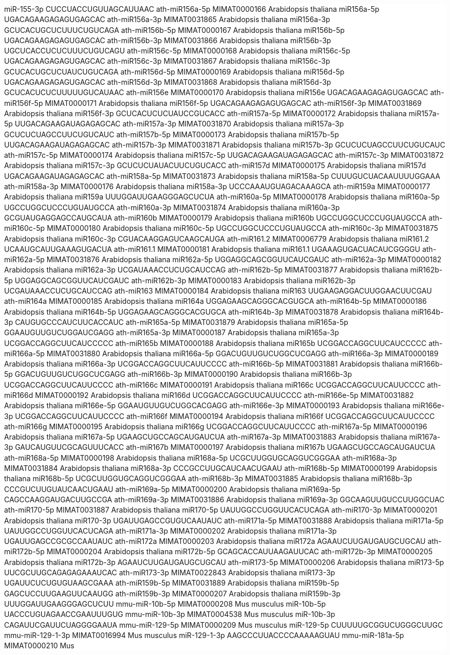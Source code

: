 miR-155-3p CUCCUACCUGUUAGCAUUAAC ath-miR156a-5p MIMAT0000166 Arabidopsis thaliana miR156a-5p UGACAGAAGAGAGUGAGCAC ath-miR156a-3p MIMAT0031865 Arabidopsis thaliana miR156a-3p GCUCACUGCUCUUUCUGUCAGA ath-miR156b-5p MIMAT0000167 Arabidopsis thaliana miR156b-5p UGACAGAAGAGAGUGAGCAC ath-miR156b-3p MIMAT0031866 Arabidopsis thaliana miR156b-3p UGCUCACCUCUCUUUCUGUCAGU ath-miR156c-5p MIMAT0000168 Arabidopsis thaliana miR156c-5p UGACAGAAGAGAGUGAGCAC ath-miR156c-3p MIMAT0031867 Arabidopsis thaliana miR156c-3p GCUCACUGCUCUAUCUGUCAGA ath-miR156d-5p MIMAT0000169 Arabidopsis thaliana miR156d-5p UGACAGAAGAGAGUGAGCAC ath-miR156d-3p MIMAT0031868 Arabidopsis thaliana miR156d-3p GCUCACUCUCUUUUUGUCAUAAC ath-miR156e MIMAT0000170 Arabidopsis thaliana miR156e UGACAGAAGAGAGUGAGCAC ath-miR156f-5p MIMAT0000171 Arabidopsis thaliana miR156f-5p UGACAGAAGAGAGUGAGCAC ath-miR156f-3p MIMAT0031869 Arabidopsis thaliana miR156f-3p GCUCACUCUCUAUCCGUCACC ath-miR157a-5p MIMAT0000172 Arabidopsis thaliana miR157a-5p UUGACAGAAGAUAGAGAGCAC ath-miR157a-3p MIMAT0031870 Arabidopsis thaliana miR157a-3p GCUCUCUAGCCUUCUGUCAUC ath-miR157b-5p MIMAT0000173 Arabidopsis thaliana miR157b-5p UUGACAGAAGAUAGAGAGCAC ath-miR157b-3p MIMAT0031871 Arabidopsis thaliana miR157b-3p GCUCUCUAGCCUUCUGUCAUC ath-miR157c-5p MIMAT0000174 Arabidopsis thaliana miR157c-5p UUGACAGAAGAUAGAGAGCAC ath-miR157c-3p MIMAT0031872 Arabidopsis thaliana miR157c-3p GCUCUCUAUACUUCUGUCACC ath-miR157d MIMAT0000175 Arabidopsis thaliana miR157d UGACAGAAGAUAGAGAGCAC ath-miR158a-5p MIMAT0031873 Arabidopsis thaliana miR158a-5p CUUUGUCUACAAUUUUGGAAA ath-miR158a-3p MIMAT0000176 Arabidopsis thaliana miR158a-3p UCCCAAAUGUAGACAAAGCA ath-miR159a MIMAT0000177 Arabidopsis thaliana miR159a UUUGGAUUGAAGGGAGCUCUA ath-miR160a-5p MIMAT0000178 Arabidopsis thaliana miR160a-5p UGCCUGGCUCCCUGUAUGCCA ath-miR160a-3p MIMAT0031874 Arabidopsis thaliana miR160a-3p GCGUAUGAGGAGCCAUGCAUA ath-miR160b MIMAT0000179 Arabidopsis thaliana miR160b UGCCUGGCUCCCUGUAUGCCA ath-miR160c-5p MIMAT0000180 Arabidopsis thaliana miR160c-5p UGCCUGGCUCCCUGUAUGCCA ath-miR160c-3p MIMAT0031875 Arabidopsis thaliana miR160c-3p CGUACAAGGAGUCAAGCAUGA ath-miR161.2 MIMAT0006779 Arabidopsis thaliana miR161.2 UCAAUGCAUUGAAAGUGACUA ath-miR161.1 MIMAT0000181 Arabidopsis thaliana miR161.1 UGAAAGUGACUACAUCGGGGU ath-miR162a-5p MIMAT0031876 Arabidopsis thaliana miR162a-5p UGGAGGCAGCGGUUCAUCGAUC ath-miR162a-3p MIMAT0000182 Arabidopsis thaliana miR162a-3p UCGAUAAACCUCUGCAUCCAG ath-miR162b-5p MIMAT0031877 Arabidopsis thaliana miR162b-5p UGGAGGCAGCGGUUCAUCGAUC ath-miR162b-3p MIMAT0000183 Arabidopsis thaliana miR162b-3p UCGAUAAACCUCUGCAUCCAG ath-miR163 MIMAT0000184 Arabidopsis thaliana miR163 UUGAAGAGGACUUGGAACUUCGAU ath-miR164a MIMAT0000185 Arabidopsis thaliana miR164a UGGAGAAGCAGGGCACGUGCA ath-miR164b-5p MIMAT0000186 Arabidopsis thaliana miR164b-5p UGGAGAAGCAGGGCACGUGCA ath-miR164b-3p MIMAT0031878 Arabidopsis thaliana miR164b-3p CAUGUGCCCAUCUUCACCAUC ath-miR165a-5p MIMAT0031879 Arabidopsis thaliana miR165a-5p GGAAUGUUGUCUGGAUCGAGG ath-miR165a-3p MIMAT0000187 Arabidopsis thaliana miR165a-3p UCGGACCAGGCUUCAUCCCCC ath-miR165b MIMAT0000188 Arabidopsis thaliana miR165b UCGGACCAGGCUUCAUCCCCC ath-miR166a-5p MIMAT0031880 Arabidopsis thaliana miR166a-5p GGACUGUUGUCUGGCUCGAGG ath-miR166a-3p MIMAT0000189 Arabidopsis thaliana miR166a-3p UCGGACCAGGCUUCAUUCCCC ath-miR166b-5p MIMAT0031881 Arabidopsis thaliana miR166b-5p GGACUGUUGUCUGGCUCGAGG ath-miR166b-3p MIMAT0000190 Arabidopsis thaliana miR166b-3p UCGGACCAGGCUUCAUUCCCC ath-miR166c MIMAT0000191 Arabidopsis thaliana miR166c UCGGACCAGGCUUCAUUCCCC ath-miR166d MIMAT0000192 Arabidopsis thaliana miR166d UCGGACCAGGCUUCAUUCCCC ath-miR166e-5p MIMAT0031882 Arabidopsis thaliana miR166e-5p GGAAUGUUGUCUGGCACGAGG ath-miR166e-3p MIMAT0000193 Arabidopsis thaliana miR166e-3p UCGGACCAGGCUUCAUUCCCC ath-miR166f MIMAT0000194 Arabidopsis thaliana miR166f UCGGACCAGGCUUCAUUCCCC ath-miR166g MIMAT0000195 Arabidopsis thaliana miR166g UCGGACCAGGCUUCAUUCCCC ath-miR167a-5p MIMAT0000196 Arabidopsis thaliana miR167a-5p UGAAGCUGCCAGCAUGAUCUA ath-miR167a-3p MIMAT0031883 Arabidopsis thaliana miR167a-3p GAUCAUGUUCGCAGUUUCACC ath-miR167b MIMAT0000197 Arabidopsis thaliana miR167b UGAAGCUGCCAGCAUGAUCUA ath-miR168a-5p MIMAT0000198 Arabidopsis thaliana miR168a-5p UCGCUUGGUGCAGGUCGGGAA ath-miR168a-3p MIMAT0031884 Arabidopsis thaliana miR168a-3p CCCGCCUUGCAUCAACUGAAU ath-miR168b-5p MIMAT0000199 Arabidopsis thaliana miR168b-5p UCGCUUGGUGCAGGUCGGGAA ath-miR168b-3p MIMAT0031885 Arabidopsis thaliana miR168b-3p CCCGUCUUGUAUCAACUGAAU ath-miR169a-5p MIMAT0000200 Arabidopsis thaliana miR169a-5p CAGCCAAGGAUGACUUGCCGA ath-miR169a-3p MIMAT0031886 Arabidopsis thaliana miR169a-3p GGCAAGUUGUCCUUGGCUAC ath-miR170-5p MIMAT0031887 Arabidopsis thaliana miR170-5p UAUUGGCCUGGUUCACUCAGA ath-miR170-3p MIMAT0000201 Arabidopsis thaliana miR170-3p UGAUUGAGCCGUGUCAAUAUC ath-miR171a-5p MIMAT0031888 Arabidopsis thaliana miR171a-5p UAUUGGCCUGGUUCACUCAGA ath-miR171a-3p MIMAT0000202 Arabidopsis thaliana miR171a-3p UGAUUGAGCCGCGCCAAUAUC ath-miR172a MIMAT0000203 Arabidopsis thaliana miR172a AGAAUCUUGAUGAUGCUGCAU ath-miR172b-5p MIMAT0000204 Arabidopsis thaliana miR172b-5p GCAGCACCAUUAAGAUUCAC ath-miR172b-3p MIMAT0000205 Arabidopsis thaliana miR172b-3p AGAAUCUUGAUGAUGCUGCAU ath-miR173-5p MIMAT0000206 Arabidopsis thaliana miR173-5p UUCGCUUGCAGAGAGAAAUCAC ath-miR173-3p MIMAT0022843 Arabidopsis thaliana miR173-3p UGAUUCUCUGUGUAAGCGAAA ath-miR159b-5p MIMAT0031889 Arabidopsis thaliana miR159b-5p GAGCUCCUUGAAGUUCAAUGG ath-miR159b-3p MIMAT0000207 Arabidopsis thaliana miR159b-3p UUUGGAUUGAAGGGAGCUCUU mmu-miR-10b-5p MIMAT0000208 Mus musculus miR-10b-5p UACCCUGUAGAACCGAAUUUGUG mmu-miR-10b-3p MIMAT0004538 Mus musculus miR-10b-3p CAGAUUCGAUUCUAGGGGAAUA mmu-miR-129-5p MIMAT0000209 Mus musculus miR-129-5p CUUUUUGCGGUCUGGGCUUGC mmu-miR-129-1-3p MIMAT0016994 Mus musculus miR-129-1-3p AAGCCCUUACCCCAAAAAGUAU mmu-miR-181a-5p MIMAT0000210 Mus
